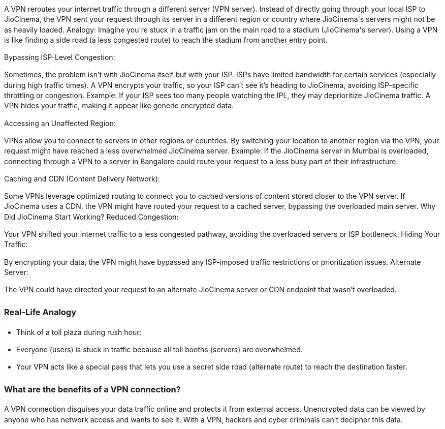 A VPN reroutes your internet traffic through a different server (VPN server).
Instead of directly going through your local ISP to JioCinema, the VPN sent your request through its server in a different region or country where JioCinema's servers might not be as heavily loaded.
Analogy: Imagine you're stuck in a traffic jam on the main road to a stadium (JioCinema's server). Using a VPN is like finding a side road (a less congested route) to reach the stadium from another entry point.

Bypassing ISP-Level Congestion:

Sometimes, the problem isn’t with JioCinema itself but with your ISP. ISPs have limited bandwidth for certain services (especially during high traffic times).
A VPN encrypts your traffic, so your ISP can’t see it’s heading to JioCinema, avoiding ISP-specific throttling or congestion.
Example: If your ISP sees too many people watching the IPL, they may deprioritize JioCinema traffic. A VPN hides your traffic, making it appear like generic encrypted data.

Accessing an Unaffected Region:

VPNs allow you to connect to servers in other regions or countries.
By switching your location to another region via the VPN, your request might have reached a less overwhelmed JioCinema server.
Example: If the JioCinema server in Mumbai is overloaded, connecting through a VPN to a server in Bangalore could route your request to a less busy part of their infrastructure.

Caching and CDN (Content Delivery Network):

Some VPNs leverage optimized routing to connect you to cached versions of content stored closer to the VPN server.
If JioCinema uses a CDN, the VPN might have routed your request to a cached server, bypassing the overloaded main server.
Why Did JioCinema Start Working?
Reduced Congestion:

Your VPN shifted your internet traffic to a less congested pathway, avoiding the overloaded servers or ISP bottleneck.
Hiding Your Traffic:

By encrypting your data, the VPN might have bypassed any ISP-imposed traffic restrictions or prioritization issues.
Alternate Server:

The VPN could have directed your request to an alternate JioCinema server or CDN endpoint that wasn’t overloaded.
### Real-Life Analogy
- Think of a toll plaza during rush hour:

- Everyone (users) is stuck in traffic because all toll booths (servers) are overwhelmed.
- Your VPN acts like a special pass that lets you use a secret side road (alternate route) to reach the destination faster.

### What are the benefits of a VPN connection?
A VPN connection disguises your data traffic online and protects it from external access. Unencrypted data can be viewed by anyone who has network access and wants to see it. With a VPN, hackers and cyber criminals can’t decipher this data.
